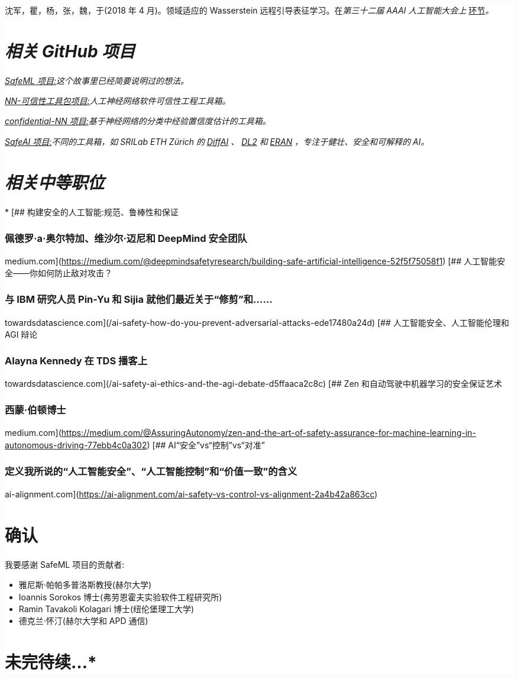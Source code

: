 沈军，瞿，杨，张，魏，于(2018 年 4 月)。领域适应的 Wasserstein 远程引导表征学习。在*第三十二届 AAAI 人工智能大会上* [环节](https://www.aaai.org/ocs/index.php/AAAI/AAAI18/paper/viewPaper/17155)*。*

# *相关 GitHub 项目*

*[SafeML 项目:](https://github.com/ISorokos/SafeML)这个故事里已经简要说明过的想法。*

*[NN-可信性工具包项目:](https://github.com/dependable-ai/nn-dependability-kit)人工神经网络软件可信性工程工具箱。*

*[confidential-NN 项目:](https://github.com/cfinlay/confident-nn)基于神经网络的分类中经验置信度估计的工具箱。*

*[SafeAI 项目:](https://eth-sri.github.io/research/safeai)不同的工具箱，如 SRILab ETH Zürich 的 [DiffAI](https://github.com/eth-sri/diffai) 、 [DL2](https://github.com/eth-sri/dl2) 和 [ERAN](https://github.com/eth-sri/eran) ，专注于健壮、安全和可解释的 AI。*

# *相关中等职位*

*[](https://medium.com/@deepmindsafetyresearch/building-safe-artificial-intelligence-52f5f75058f1) [## 构建安全的人工智能:规范、鲁棒性和保证

### 佩德罗·a·奥尔特加、维沙尔·迈尼和 DeepMind 安全团队

medium.com](https://medium.com/@deepmindsafetyresearch/building-safe-artificial-intelligence-52f5f75058f1) [](/ai-safety-how-do-you-prevent-adversarial-attacks-ede17480a24d) [## 人工智能安全——你如何防止敌对攻击？

### 与 IBM 研究人员 Pin-Yu 和 Sijia 就他们最近关于“修剪”和……

towardsdatascience.com](/ai-safety-how-do-you-prevent-adversarial-attacks-ede17480a24d) [](/ai-safety-ai-ethics-and-the-agi-debate-d5ffaaca2c8c) [## 人工智能安全、人工智能伦理和 AGI 辩论

### Alayna Kennedy 在 TDS 播客上

towardsdatascience.com](/ai-safety-ai-ethics-and-the-agi-debate-d5ffaaca2c8c) [](https://medium.com/@AssuringAutonomy/zen-and-the-art-of-safety-assurance-for-machine-learning-in-autonomous-driving-77ebb4c0a302) [## Zen 和自动驾驶中机器学习的安全保证艺术

### 西蒙·伯顿博士

medium.com](https://medium.com/@AssuringAutonomy/zen-and-the-art-of-safety-assurance-for-machine-learning-in-autonomous-driving-77ebb4c0a302)  [## AI“安全”vs“控制”vs“对准”

### 定义我所说的“人工智能安全”、“人工智能控制”和“价值一致”的含义

ai-alignment.com](https://ai-alignment.com/ai-safety-vs-control-vs-alignment-2a4b42a863cc) 

# 确认

我要感谢 SafeML 项目的贡献者:

*   雅尼斯·帕帕多普洛斯教授(赫尔大学)
*   Ioannis Sorokos 博士(弗劳恩霍夫实验软件工程研究所)
*   Ramin Tavakoli Kolagari 博士(纽伦堡理工大学)
*   德克兰·怀汀(赫尔大学和 APD 通信)

# 未完待续…*